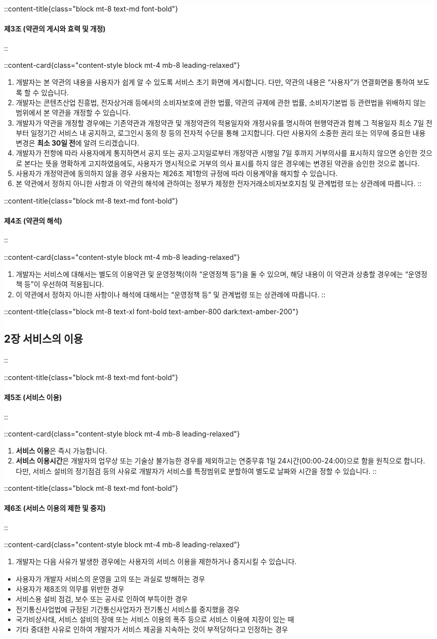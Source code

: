 ::content-title{class="block mt-8 text-md font-bold"}
#### 제3조 (약관의 게시와 효력 및 개정)
::

::content-card{class="content-style block mt-4 mb-8 leading-relaxed"}
1. 개발자는 본 약관의 내용을 사용자가 쉽게 알 수 있도록 서비스 초기 화면에 게시합니다. 다만, 약관의 내용은 “사용자”가 연결화면을 통하여 보도록 할 수 있습니다.
2. 개발자는 콘텐츠산업 진흥법, 전자상거래 등에서의 소비자보호에 관한 법률, 약관의 규제에 관한 법률, 소비자기본법 등 관련법을 위배하지 않는 범위에서 본 약관을 개정할 수 있습니다.
3. 개발자가 약관을 개정할 경우에는 기존약관과 개정약관 및 개정약관의 적용일자와 개정사유를 명시하여 현행약관과 함께 그 적용일자 최소 7일 전부터 일정기간 서비스 내 공지하고, 로그인시 동의 창 등의 전자적 수단을 통해 고지합니다. 다만 사용자의 소중한 권리 또는 의무에 중요한 내용 변경은 **최소 30일 전**에 알려 드리겠습니다.
4. 개발자가 전항에 따라 사용자에게 통지하면서 공지 또는 공지∙고지일로부터 개정약관 시행일 7일 후까지 거부의사를 표시하지 않으면 승인한 것으로 본다는 뜻을 명확하게 고지하였음에도, 사용자가 명시적으로 거부의 의사 표시를 하지 않은 경우에는 변경된 약관을 승인한 것으로 봅니다.
5. 사용자가 개정약관에 동의하지 않을 경우 사용자는 제26조 제1항의 규정에 따라 이용계약을 해지할 수 있습니다.
6. 본 약관에서 정하지 아니한 사항과 이 약관의 해석에 관하여는 정부가 제정한 전자거래소비자보호지침 및 관계법령 또는 상관례에 따릅니다.
::

::content-title{class="block mt-8 text-md font-bold"}
#### 제4조 (약관의 해석)
::

::content-card{class="content-style block mt-4 mb-8 leading-relaxed"}
1. 개발자는 서비스에 대해서는 별도의 이용약관 및 운영정책(이하 “운영정책 등”)을 둘 수 있으며, 해당 내용이 이 약관과 상충할 경우에는 “운영정책 등”이 우선하여 적용됩니다.
2. 이 약관에서 정하지 아니한 사항이나 해석에 대해서는 “운영정책 등” 및 관계법령 또는 상관례에 따릅니다.
::

::content-title{class="block mt-8 text-xl font-bold text-amber-800 dark:text-amber-200"}
## 2장 서비스의 이용
::

::content-title{class="block mt-8 text-md font-bold"}
#### 제5조 (서비스 이용)
::

::content-card{class="content-style block mt-4 mb-8 leading-relaxed"}
1. **서비스 이용**은 즉시 가능합니다.
2. **서비스 이용시간**은 개발자의 업무상 또는 기술상 불가능한 경우를 제외하고는 연중무휴 1일 24시간(00:00-24:00)으로 함을 원칙으로 합니다. 다만, 서비스 설비의 정기점검 등의 사유로 개발자가 서비스를 특정범위로 분할하여 별도로 날짜와 시간을 정할 수 있습니다.
::

::content-title{class="block mt-8 text-md font-bold"}
#### 제6조 (서비스 이용의 제한 및 중지)
::

::content-card{class="content-style block mt-4 mb-8 leading-relaxed"}
1. 개발자는 다음 사유가 발생한 경우에는 사용자의 서비스 이용을 제한하거나 중지시킬 수 있습니다.
- 사용자가 개발자 서비스의 운영을 고의 또는 과실로 방해하는 경우
- 사용자가 제8조의 의무를 위반한 경우
- 서비스용 설비 점검, 보수 또는 공사로 인하여 부득이한 경우
- 전기통신사업법에 규정된 기간통신사업자가 전기통신 서비스를 중지했을 경우
- 국가비상사태, 서비스 설비의 장애 또는 서비스 이용의 폭주 등으로 서비스 이용에 지장이 있는 때
- 기타 중대한 사유로 인하여 개발자가 서비스 제공을 지속하는 것이 부적당하다고 인정하는 경우
